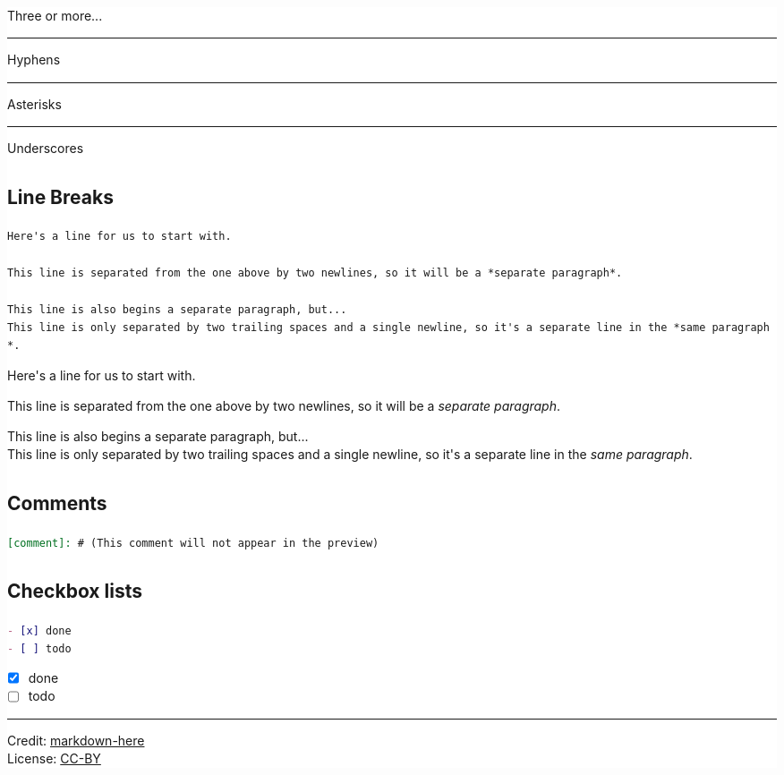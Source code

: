 Three or more...

---

Hyphens

***

Asterisks

___

Underscores

## Line Breaks

```markdown
Here's a line for us to start with.

This line is separated from the one above by two newlines, so it will be a *separate paragraph*.

This line is also begins a separate paragraph, but...  
This line is only separated by two trailing spaces and a single newline, so it's a separate line in the *same paragraph*.
```

Here's a line for us to start with.

This line is separated from the one above by two newlines, so it will be a *separate paragraph*.

This line is also begins a separate paragraph, but...  
This line is only separated by two trailing spaces and a single newline, so it's a separate line in the *same paragraph*.

## Comments

```markdown
[comment]: # (This comment will not appear in the preview)
```

## Checkbox lists

```markdown
- [x] done
- [ ] todo
```

- [x] done
- [ ] todo

---

Credit: [markdown-here](https://github.com/adam-p/markdown-here/wiki/Markdown-Cheatsheet)  
License: [CC-BY](https://creativecommons.org/licenses/by/3.0/)


[1]: https://www.qownnotes.org
[1]: https://www.qownnotes.org